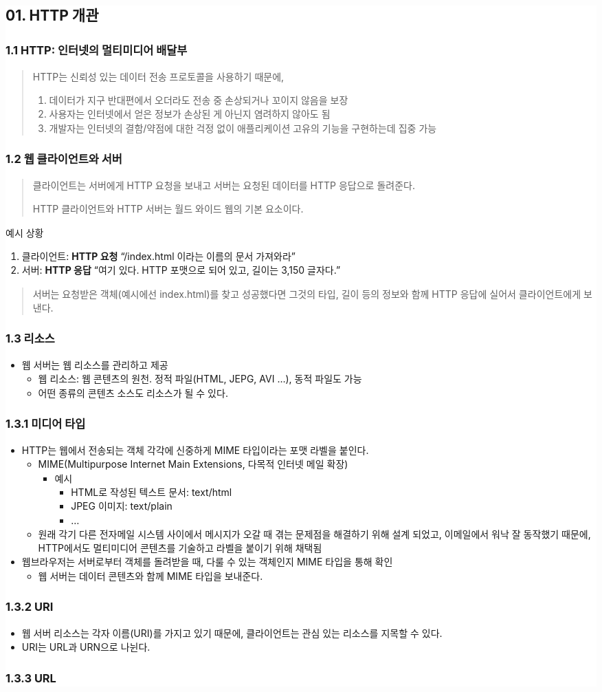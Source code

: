 ## 01. HTTP 개관

### 1.1 HTTP: 인터넷의 멀티미디어 배달부

> HTTP는 신뢰성 있는 데이터 전송 프로토콜을 사용하기 때문에,
>
> 1. 데이터가 지구 반대편에서 오더라도 전송 중 손상되거나 꼬이지 않음을 보장
> 2. 사용자는 인터넷에서 얻은 정보가 손상된 게 아닌지 염려하지 않아도 됨
> 3. 개발자는 인터넷의 결함/약점에 대한 걱정 없이 애플리케이션 고유의 기능을 구현하는데 집중 가능

### 1.2 웹 클라이언트와 서버

> 클라이언트는 서버에게 HTTP 요청을 보내고 서버는 요청된 데이터를 HTTP 응답으로 돌려준다.
>
>
> HTTP 클라이언트와 HTTP 서버는 월드 와이드 웹의 기본 요소이다.
>

예시 상황

1. 클라이언트: **HTTP 요청** “/index.html 이라는 이름의 문서 가져와라”
2. 서버: **HTTP 응답** “여기 있다. HTTP 포맷으로 되어 있고, 길이는 3,150 글자다.”

> 서버는 요청받은 객체(예시에선 index.html)를 찾고 성공했다면 그것의 타입, 길이 등의 정보와 함께 HTTP 응답에 실어서 클라이언트에게 보낸다.
>

### 1.3 리소스

- 웹 서버는 웹 리소스를 관리하고 제공
    - 웹 리소스: 웹 콘텐츠의 원천. 정적 파일(HTML, JEPG, AVI …), 동적 파일도 가능
    - 어떤 종류의 콘텐츠 소스도 리소스가 될 수 있다.

### 1.3.1 미디어 타입

- HTTP는 웹에서 전송되는 객체 각각에 신중하게 MIME 타입이라는 포맷 라벨을 붙인다.
    - MIME(Multipurpose Internet Main Extensions, 다목적 인터넷 메일 확장)
        - 예시
            - HTML로 작성된 텍스트 문서: text/html
            - JPEG 이미지: text/plain
            - …
    - 원래 각기 다른 전자메일 시스템 사이에서 메시지가 오갈 때 겪는 문제점을 해결하기 위해 설계 되었고, 이메일에서 워낙 잘 동작했기 때문에, HTTP에서도 멀티미디어 콘텐츠를 기술하고 라벨을 붙이기 위해 채택됨
- 웹브라우저는 서버로부터 객체를 돌려받을 때, 다룰 수 있는 객체인지 MIME 타입을 통해 확인
    - 웹 서버는 데이터 콘텐츠와 함께 MIME 타입을 보내준다.

### 1.3.2 URI

- 웹 서버 리소스는 각자 이름(URI)를 가지고 있기 때문에, 클라이언트는 관심 있는 리소스를 지목할 수 있다.
- URI는 URL과 URN으로 나뉜다.

### 1.3.3 URL
